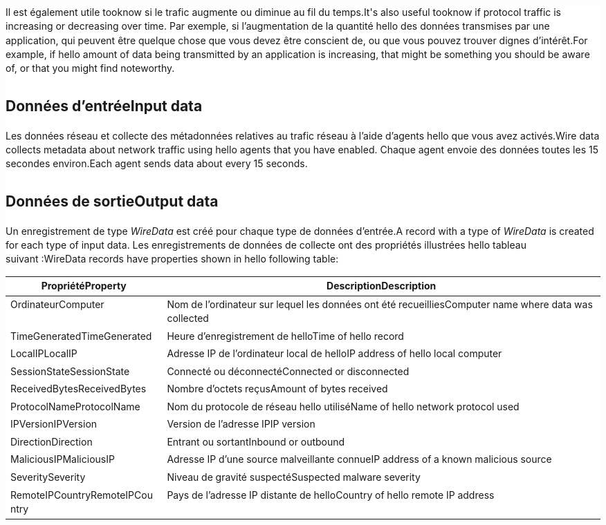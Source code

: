 <span data-ttu-id="29b88-440">Il est également utile tooknow si le trafic augmente ou diminue au fil du temps.</span><span class="sxs-lookup"><span data-stu-id="29b88-440">It's also useful tooknow if protocol traffic is increasing or decreasing over time.</span></span> <span data-ttu-id="29b88-441">Par exemple, si l’augmentation de la quantité hello des données transmises par une application, qui peuvent être quelque chose que vous devez être conscient de, ou que vous pouvez trouver dignes d’intérêt.</span><span class="sxs-lookup"><span data-stu-id="29b88-441">For example, if hello amount of data being transmitted by an application is increasing, that might be something you should be aware of, or that you might find noteworthy.</span></span>

## <a name="input-data"></a><span data-ttu-id="29b88-442">Données d’entrée</span><span class="sxs-lookup"><span data-stu-id="29b88-442">Input data</span></span>

<span data-ttu-id="29b88-443">Les données réseau et collecte des métadonnées relatives au trafic réseau à l’aide d’agents hello que vous avez activés.</span><span class="sxs-lookup"><span data-stu-id="29b88-443">Wire data collects metadata about network traffic using hello agents that you have enabled.</span></span> <span data-ttu-id="29b88-444">Chaque agent envoie des données toutes les 15 secondes environ.</span><span class="sxs-lookup"><span data-stu-id="29b88-444">Each agent sends data about every 15 seconds.</span></span>

## <a name="output-data"></a><span data-ttu-id="29b88-445">Données de sortie</span><span class="sxs-lookup"><span data-stu-id="29b88-445">Output data</span></span>

<span data-ttu-id="29b88-446">Un enregistrement de type _WireData_ est créé pour chaque type de données d’entrée.</span><span class="sxs-lookup"><span data-stu-id="29b88-446">A record with a type of _WireData_ is created for each type of input data.</span></span> <span data-ttu-id="29b88-447">Les enregistrements de données de collecte ont des propriétés illustrées hello tableau suivant :</span><span class="sxs-lookup"><span data-stu-id="29b88-447">WireData records have properties shown in hello following table:</span></span>

| <span data-ttu-id="29b88-448">Propriété</span><span class="sxs-lookup"><span data-stu-id="29b88-448">Property</span></span> | <span data-ttu-id="29b88-449">Description</span><span class="sxs-lookup"><span data-stu-id="29b88-449">Description</span></span> |
|---|---|
| <span data-ttu-id="29b88-450">Ordinateur</span><span class="sxs-lookup"><span data-stu-id="29b88-450">Computer</span></span> | <span data-ttu-id="29b88-451">Nom de l’ordinateur sur lequel les données ont été recueillies</span><span class="sxs-lookup"><span data-stu-id="29b88-451">Computer name where data was collected</span></span> |
| <span data-ttu-id="29b88-452">TimeGenerated</span><span class="sxs-lookup"><span data-stu-id="29b88-452">TimeGenerated</span></span> | <span data-ttu-id="29b88-453">Heure d’enregistrement de hello</span><span class="sxs-lookup"><span data-stu-id="29b88-453">Time of hello record</span></span> |
| <span data-ttu-id="29b88-454">LocalIP</span><span class="sxs-lookup"><span data-stu-id="29b88-454">LocalIP</span></span> | <span data-ttu-id="29b88-455">Adresse IP de l’ordinateur local de hello</span><span class="sxs-lookup"><span data-stu-id="29b88-455">IP address of hello local computer</span></span> |
| <span data-ttu-id="29b88-456">SessionState</span><span class="sxs-lookup"><span data-stu-id="29b88-456">SessionState</span></span> | <span data-ttu-id="29b88-457">Connecté ou déconnecté</span><span class="sxs-lookup"><span data-stu-id="29b88-457">Connected or disconnected</span></span> |
| <span data-ttu-id="29b88-458">ReceivedBytes</span><span class="sxs-lookup"><span data-stu-id="29b88-458">ReceivedBytes</span></span> | <span data-ttu-id="29b88-459">Nombre d’octets reçus</span><span class="sxs-lookup"><span data-stu-id="29b88-459">Amount of bytes received</span></span> |
| <span data-ttu-id="29b88-460">ProtocolName</span><span class="sxs-lookup"><span data-stu-id="29b88-460">ProtocolName</span></span> | <span data-ttu-id="29b88-461">Nom du protocole de réseau hello utilisé</span><span class="sxs-lookup"><span data-stu-id="29b88-461">Name of hello network protocol used</span></span> |
| <span data-ttu-id="29b88-462">IPVersion</span><span class="sxs-lookup"><span data-stu-id="29b88-462">IPVersion</span></span> | <span data-ttu-id="29b88-463">Version de l’adresse IP</span><span class="sxs-lookup"><span data-stu-id="29b88-463">IP version</span></span> |
| <span data-ttu-id="29b88-464">Direction</span><span class="sxs-lookup"><span data-stu-id="29b88-464">Direction</span></span> | <span data-ttu-id="29b88-465">Entrant ou sortant</span><span class="sxs-lookup"><span data-stu-id="29b88-465">Inbound or outbound</span></span> |
| <span data-ttu-id="29b88-466">MaliciousIP</span><span class="sxs-lookup"><span data-stu-id="29b88-466">MaliciousIP</span></span> | <span data-ttu-id="29b88-467">Adresse IP d’une source malveillante connue</span><span class="sxs-lookup"><span data-stu-id="29b88-467">IP address of a known malicious source</span></span> |
| <span data-ttu-id="29b88-468">Severity</span><span class="sxs-lookup"><span data-stu-id="29b88-468">Severity</span></span> | <span data-ttu-id="29b88-469">Niveau de gravité suspecté</span><span class="sxs-lookup"><span data-stu-id="29b88-469">Suspected malware severity</span></span> |
| <span data-ttu-id="29b88-470">RemoteIPCountry</span><span class="sxs-lookup"><span data-stu-id="29b88-470">RemoteIPCountry</span></span> | <span data-ttu-id="29b88-471">Pays de l’adresse IP distante de hello</span><span class="sxs-lookup"><span data-stu-id="29b88-471">Country of hello remote IP address</span></span> |